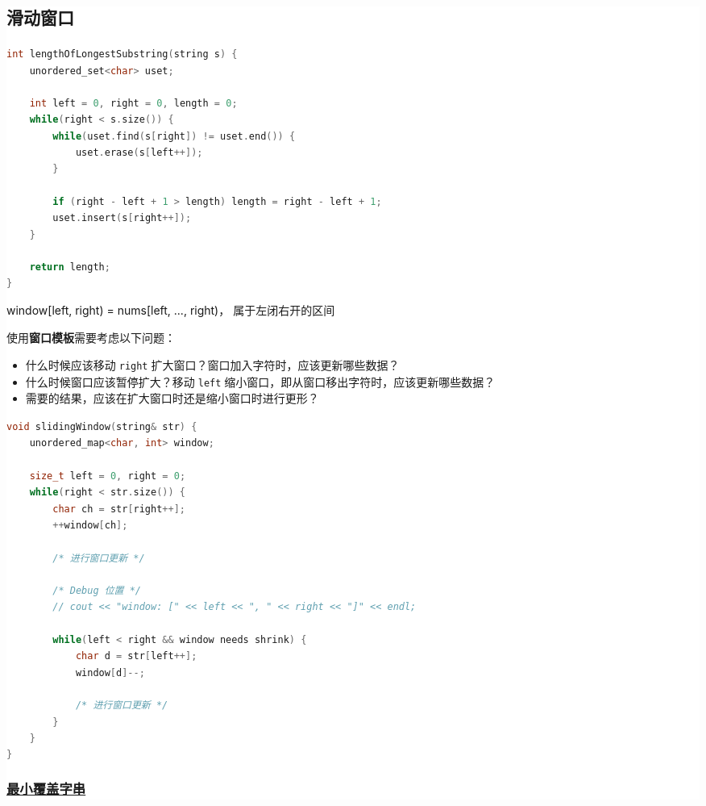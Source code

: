 ## 滑动窗口

```cpp
int lengthOfLongestSubstring(string s) {
    unordered_set<char> uset;

    int left = 0, right = 0, length = 0;
    while(right < s.size()) {
        while(uset.find(s[right]) != uset.end()) {
            uset.erase(s[left++]);
        }

        if (right - left + 1 > length) length = right - left + 1;
        uset.insert(s[right++]);
    }

    return length;
}
```

window[left, right) = nums[left, ..., right)， 属于左闭右开的区间

使用**窗口模板**需要考虑以下问题：

- 什么时候应该移动 `right` 扩大窗口？窗口加入字符时，应该更新哪些数据？
- 什么时候窗口应该暂停扩大？移动 `left` 缩小窗口，即从窗口移出字符时，应该更新哪些数据？
- 需要的结果，应该在扩大窗口时还是缩小窗口时进行更形？

```cpp
void slidingWindow(string& str) {
    unordered_map<char, int> window;
    
    size_t left = 0, right = 0;
    while(right < str.size()) {
        char ch = str[right++];
        ++window[ch];

        /* 进行窗口更新 */

        /* Debug 位置 */
        // cout << "window: [" << left << ", " << right << "]" << endl;

        while(left < right && window needs shrink) {
            char d = str[left++];
            window[d]--;

            /* 进行窗口更新 */
        }
    }
}
```

### [最小覆盖字串](https://leetcode.cn/problems/minimum-window-substring)
